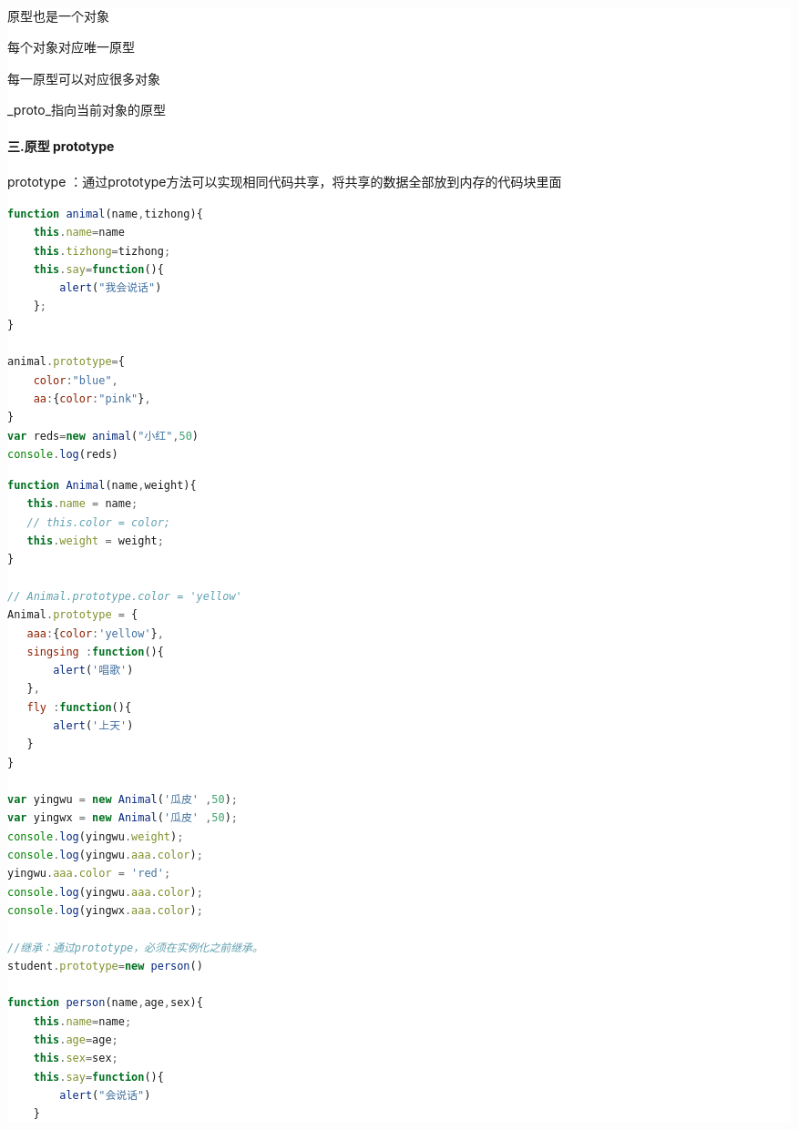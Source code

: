    原型也是一个对象

   每个对象对应唯一原型

   每一原型可以对应很多对象

   _proto_指向当前对象的原型

 

#### 三.原型  prototype 

prototype ：通过prototype方法可以实现相同代码共享，将共享的数据全部放到内存的代码块里面

```js
function animal(name,tizhong){
    this.name=name
    this.tizhong=tizhong;
    this.say=function(){
        alert("我会说话")
    };
}

animal.prototype={
    color:"blue",
    aa:{color:"pink"},
}
var reds=new animal("小红",50)
console.log(reds)
```

 

```js
function Animal(name,weight){
   this.name = name;
   // this.color = color;
   this.weight = weight;
}

// Animal.prototype.color = 'yellow'
Animal.prototype = {
   aaa:{color:'yellow'},
   singsing :function(){
       alert('唱歌')
   },
   fly :function(){
       alert('上天')
   }
}

var yingwu = new Animal('瓜皮' ,50);
var yingwx = new Animal('瓜皮' ,50);
console.log(yingwu.weight);
console.log(yingwu.aaa.color);
yingwu.aaa.color = 'red';
console.log(yingwu.aaa.color);
console.log(yingwx.aaa.color);

//继承：通过prototype，必须在实例化之前继承。
student.prototype=new person()

function person(name,age,sex){
    this.name=name;
    this.age=age;
    this.sex=sex;
    this.say=function(){
        alert("会说话")
    }
```